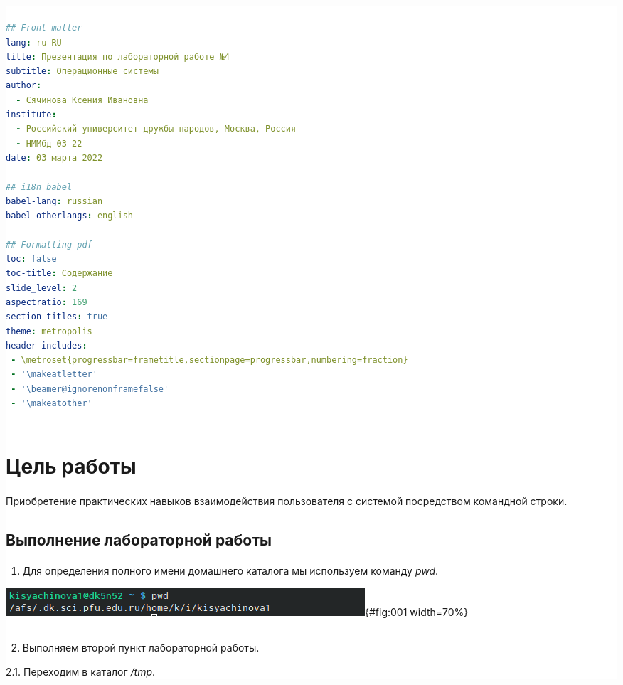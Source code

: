 ```yaml
---
## Front matter
lang: ru-RU
title: Презентация по лабораторной работе №4
subtitle: Операционные системы
author:
  - Сячинова Ксения Ивановна
institute:
  - Российский университет дружбы народов, Москва, Россия
  - НММбд-03-22
date: 03 марта 2022

## i18n babel
babel-lang: russian
babel-otherlangs: english

## Formatting pdf
toc: false
toc-title: Содержание
slide_level: 2
aspectratio: 169
section-titles: true
theme: metropolis
header-includes:
 - \metroset{progressbar=frametitle,sectionpage=progressbar,numbering=fraction}
 - '\makeatletter'
 - '\beamer@ignorenonframefalse'
 - '\makeatother'
---
```


# Цель работы

Приобретение практических навыков взаимодействия пользователя с системой посредством командной строки. 

## Выполнение лабораторной работы

1. Для определения полного имени домашнего каталога мы используем команду *pwd*. 

![Имя домашнего каталога](image/1.png){#fig:001 width=70%}

##

2. Выполняем второй пункт лабораторной работы.

2.1. Переходим в каталог */tmp*.
